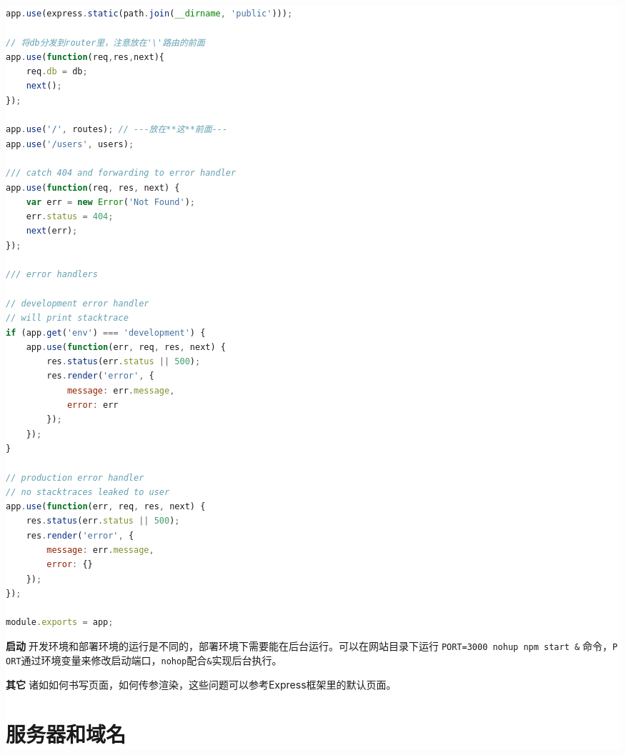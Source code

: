 ```javascript
app.use(express.static(path.join(__dirname, 'public')));

// 将db分发到router里，注意放在'\'路由的前面
app.use(function(req,res,next){
    req.db = db;
    next();
});

app.use('/', routes); // ---放在**这**前面---
app.use('/users', users);

/// catch 404 and forwarding to error handler
app.use(function(req, res, next) {
    var err = new Error('Not Found');
    err.status = 404;
    next(err);
});

/// error handlers

// development error handler
// will print stacktrace
if (app.get('env') === 'development') {
    app.use(function(err, req, res, next) {
        res.status(err.status || 500);
        res.render('error', {
            message: err.message,
            error: err
        });
    });
}

// production error handler
// no stacktraces leaked to user
app.use(function(err, req, res, next) {
    res.status(err.status || 500);
    res.render('error', {
        message: err.message,
        error: {}
    });
});

module.exports = app;
```

**启动** 开发环境和部署环境的运行是不同的，部署环境下需要能在后台运行。可以在网站目录下运行 `PORT=3000 nohup npm start &` 命令，`PORT`通过环境变量来修改启动端口，`nohop`配合`&`实现后台执行。

**其它** 诸如如何书写页面，如何传参渲染，这些问题可以参考Express框架里的默认页面。

# 服务器和域名
